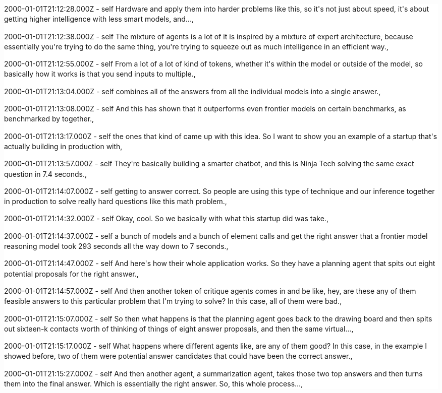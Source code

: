2000-01-01T21:12:28.000Z - self
Hardware and apply them into harder problems like this, so it's not just about speed, it's about getting higher intelligence with less smart models, and...,

2000-01-01T21:12:38.000Z - self
The mixture of agents is a lot of it is inspired by a mixture of expert architecture, because essentially you're trying to do the same thing, you're trying to squeeze out as much intelligence in an efficient way.,

2000-01-01T21:12:55.000Z - self
From a lot of a lot of kind of tokens, whether it's within the model or outside of the model, so basically how it works is that you send inputs to multiple.,

2000-01-01T21:13:04.000Z - self
combines all of the answers from all the individual models into a single answer.,

2000-01-01T21:13:08.000Z - self
And this has shown that it outperforms even frontier models on certain benchmarks, as benchmarked by together.,

2000-01-01T21:13:17.000Z - self
the ones that kind of came up with this idea. So I want to show you an example of a startup that's actually building in production with,

2000-01-01T21:13:57.000Z - self
They're basically building a smarter chatbot, and this is Ninja Tech solving the same exact question in 7.4 seconds.,

2000-01-01T21:14:07.000Z - self
getting to answer correct. So people are using this type of technique and our inference together in production to solve really hard questions like this math problem.,

2000-01-01T21:14:32.000Z - self
Okay, cool. So we basically with what this startup did was take.,

2000-01-01T21:14:37.000Z - self
a bunch of models and a bunch of element calls and get the right answer that a frontier model reasoning model took 293 seconds all the way down to 7 seconds.,

2000-01-01T21:14:47.000Z - self
And here's how their whole application works. So they have a planning agent that spits out eight potential proposals for the right answer.,

2000-01-01T21:14:57.000Z - self
And then another token of critique agents comes in and be like, hey, are these any of them feasible answers to this particular problem that I'm trying to solve? In this case, all of them were bad.,

2000-01-01T21:15:07.000Z - self
So then what happens is that the planning agent goes back to the drawing board and then spits out sixteen-k contacts worth of thinking of things of eight answer proposals, and then the same virtual...,

2000-01-01T21:15:17.000Z - self
What happens where different agents like, are any of them good? In this case, in the example I showed before, two of them were potential answer candidates that could have been the correct answer.,

2000-01-01T21:15:27.000Z - self
And then another agent, a summarization agent, takes those two top answers and then turns them into the final answer. Which is essentially the right answer. So, this whole process...,
